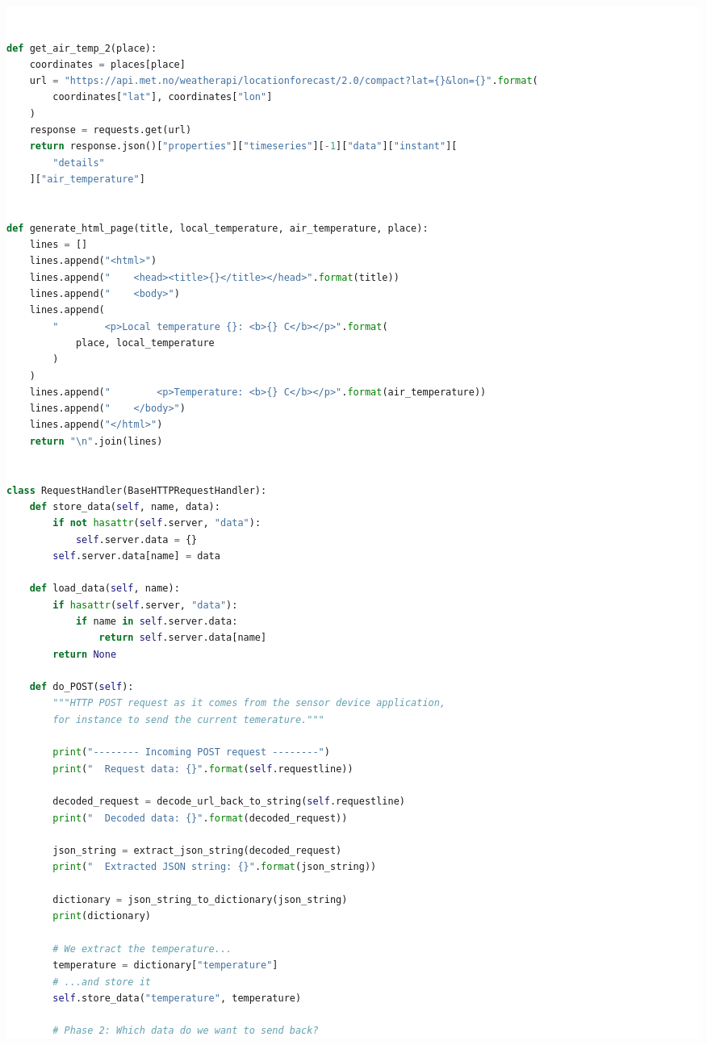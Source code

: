 ```python


def get_air_temp_2(place):
    coordinates = places[place]
    url = "https://api.met.no/weatherapi/locationforecast/2.0/compact?lat={}&lon={}".format(
        coordinates["lat"], coordinates["lon"]
    )
    response = requests.get(url)
    return response.json()["properties"]["timeseries"][-1]["data"]["instant"][
        "details"
    ]["air_temperature"]


def generate_html_page(title, local_temperature, air_temperature, place):
    lines = []
    lines.append("<html>")
    lines.append("    <head><title>{}</title></head>".format(title))
    lines.append("    <body>")
    lines.append(
        "        <p>Local temperature {}: <b>{} C</b></p>".format(
            place, local_temperature
        )
    )
    lines.append("        <p>Temperature: <b>{} C</b></p>".format(air_temperature))
    lines.append("    </body>")
    lines.append("</html>")
    return "\n".join(lines)


class RequestHandler(BaseHTTPRequestHandler):
    def store_data(self, name, data):
        if not hasattr(self.server, "data"):
            self.server.data = {}
        self.server.data[name] = data

    def load_data(self, name):
        if hasattr(self.server, "data"):
            if name in self.server.data:
                return self.server.data[name]
        return None

    def do_POST(self):
        """HTTP POST request as it comes from the sensor device application,
        for instance to send the current temerature."""

        print("-------- Incoming POST request --------")
        print("  Request data: {}".format(self.requestline))

        decoded_request = decode_url_back_to_string(self.requestline)
        print("  Decoded data: {}".format(decoded_request))

        json_string = extract_json_string(decoded_request)
        print("  Extracted JSON string: {}".format(json_string))

        dictionary = json_string_to_dictionary(json_string)
        print(dictionary)

        # We extract the temperature...
        temperature = dictionary["temperature"]
        # ...and store it
        self.store_data("temperature", temperature)

        # Phase 2: Which data do we want to send back?
```